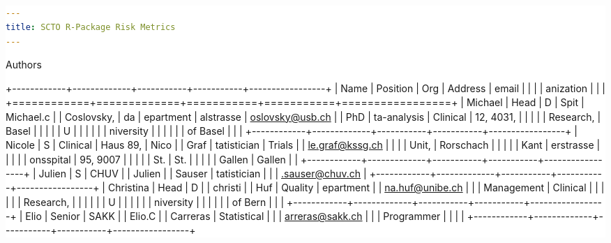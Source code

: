 ```yaml
---
title: SCTO R-Package Risk Metrics
---
```


Authors

+------------+-------------+-----------+-----------+-----------------+
| Name       | Position    | Org       | Address   | email           |
|            |             | anization |           |                 |
+============+=============+===========+===========+=================+
| Michael    | Head        | D         | Spit      | Michael.c       |
| Coslovsky, | da          | epartment | alstrasse | oslovsky@usb.ch |
| PhD        | ta-analysis | Clinical  | 12, 4031, |                 |
|            |             | Research, | Basel     |                 |
|            |             | U         |           |                 |
|            |             | niversity |           |                 |
|            |             | of Basel  |           |                 |
+------------+-------------+-----------+-----------+-----------------+
| Nicole     | S           | Clinical  | Haus 89,  | Nico            |
| Graf       | tatistician | Trials    |           | le.graf@kssg.ch |
|            |             | Unit,     | Rorschach |                 |
|            |             | Kant      | erstrasse |                 |
|            |             | onsspital | 95, 9007  |                 |
|            |             | St.       | St.       |                 |
|            |             | Gallen    | Gallen    |                 |
+------------+-------------+-----------+-----------+-----------------+
| Julien     | S           | CHUV      |           | Julien          |
| Sauser     | tatistician |           |           | .sauser@chuv.ch |
+------------+-------------+-----------+-----------+-----------------+
| Christina  | Head        | D         |           | christi         |
| Huf        | Quality     | epartment |           | na.huf@unibe.ch |
|            | Management  | Clinical  |           |                 |
|            |             | Research, |           |                 |
|            |             | U         |           |                 |
|            |             | niversity |           |                 |
|            |             | of Bern   |           |                 |
+------------+-------------+-----------+-----------+-----------------+
| Elio       | Senior      | SAKK      |           | Elio.C          |
| Carreras   | Statistical |           |           | arreras@sakk.ch |
|            | Programmer  |           |           |                 |
+------------+-------------+-----------+-----------+-----------------+
